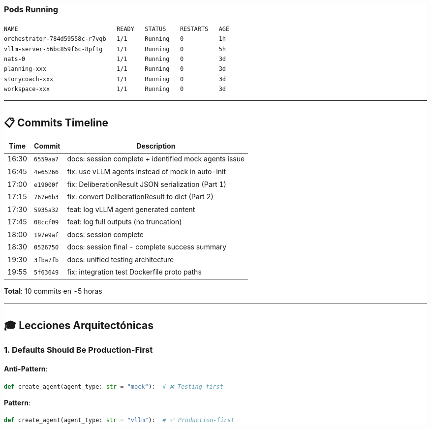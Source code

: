 ### Pods Running

```
NAME                            READY   STATUS    RESTARTS   AGE
orchestrator-784d59558c-r7vqb   1/1     Running   0          1h
vllm-server-56bc859f6c-8pftg    1/1     Running   0          5h
nats-0                          1/1     Running   0          3d
planning-xxx                    1/1     Running   0          3d
storycoach-xxx                  1/1     Running   0          3d
workspace-xxx                   1/1     Running   0          3d
```

---

## 📋 Commits Timeline

| Time | Commit | Description |
|------|--------|-------------|
| 16:30 | `6559aa7` | docs: session complete + identified mock agents issue |
| 16:45 | `4e65266` | fix: use vLLM agents instead of mock in auto-init |
| 17:00 | `e19000f` | fix: DeliberationResult JSON serialization (Part 1) |
| 17:15 | `767e6b3` | fix: convert DeliberationResult to dict (Part 2) |
| 17:30 | `5935a32` | feat: log vLLM agent generated content |
| 17:45 | `08ccf09` | feat: log full outputs (no truncation) |
| 18:00 | `197e9af` | docs: session complete |
| 18:30 | `0526750` | docs: session final - complete success summary |
| 19:30 | `3fba7fb` | docs: unified testing architecture |
| 19:55 | `5f63649` | fix: integration test Dockerfile proto paths |

**Total**: 10 commits en ~5 horas

---

## 🎓 Lecciones Arquitectónicas

### 1. Defaults Should Be Production-First

**Anti-Pattern**:
```python
def create_agent(agent_type: str = "mock"):  # ❌ Testing-first
```

**Pattern**:
```python
def create_agent(agent_type: str = "vllm"):  # ✅ Production-first
```
